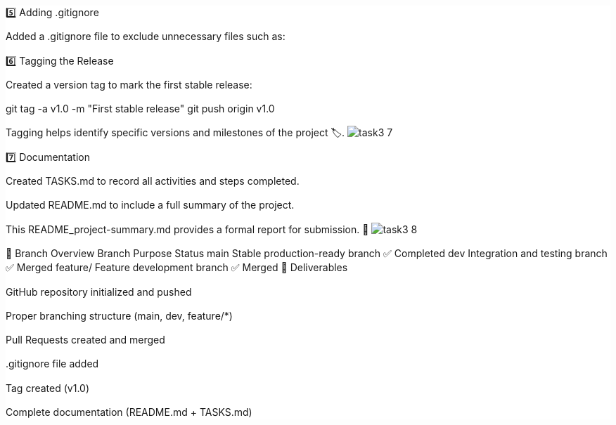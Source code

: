 5️⃣ Adding .gitignore

Added a .gitignore file to exclude unnecessary files such as:

6️⃣ Tagging the Release

Created a version tag to mark the first stable release:

git tag -a v1.0 -m "First stable release"
git push origin v1.0


Tagging helps identify specific versions and milestones of the project 🏷️.
<img width="1920" height="1080" alt="task3 7" src="https://github.com/user-attachments/assets/a192d215-4c4c-41a6-ba0f-afd560d25082" />

7️⃣ Documentation

Created TASKS.md to record all activities and steps completed.

Updated README.md to include a full summary of the project.

This README_project-summary.md provides a formal report for submission. 📝
<img width="1920" height="1080" alt="task3 8" src="https://github.com/user-attachments/assets/833ae869-76fa-43e9-b5c2-aa85e78b9a29" />

🌿 Branch Overview
Branch	Purpose	Status
main	Stable production-ready branch	✅ Completed
dev	Integration and testing branch	✅ Merged
feature/	Feature development branch	✅ Merged
🧾 Deliverables

GitHub repository initialized and pushed

Proper branching structure (main, dev, feature/*)

Pull Requests created and merged

.gitignore file added

Tag created (v1.0)

Complete documentation (README.md + TASKS.md)
